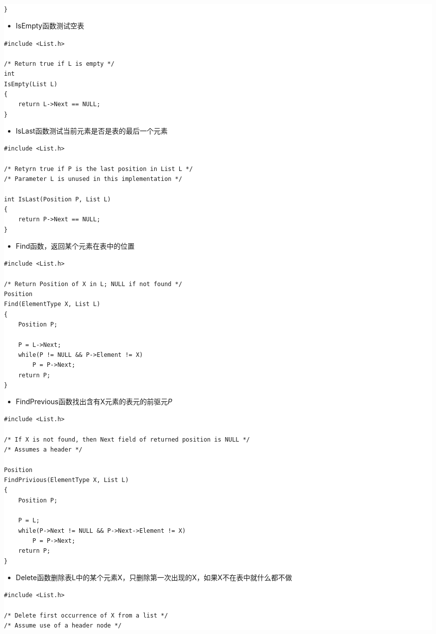 ```
}
```
* IsEmpty函数测试空表
```
#include <List.h>

/* Return true if L is empty */
int 
IsEmpty(List L)
{
    return L->Next == NULL;
}
```
* IsLast函数测试当前元素是否是表的最后一个元素
```
#include <List.h>

/* Retyrn true if P is the last position in List L */
/* Parameter L is unused in this implementation */

int IsLast(Position P, List L)
{
    return P->Next == NULL;
}
```
* Find函数，返回某个元素在表中的位置
```
#include <List.h>

/* Return Position of X in L; NULL if not found */
Position 
Find(ElementType X, List L)
{
    Position P;
    
    P = L->Next;
    while(P != NULL && P->Element != X)
        P = P->Next;
    return P;
}
```
* FindPrevious函数找出含有X元素的表元的前驱元$P$
```
#include <List.h>

/* If X is not found, then Next field of returned position is NULL */
/* Assumes a header */

Position 
FindPrivious(ElementType X, List L)
{
    Position P;
    
    P = L;
    while(P->Next != NULL && P->Next->Element != X)
        P = P->Next;
    return P;
}
```
* Delete函数删除表L中的某个元素X，只删除第一次出现的X，如果X不在表中就什么都不做
```
#include <List.h>

/* Delete first occurrence of X from a list */
/* Assume use of a header node */
```